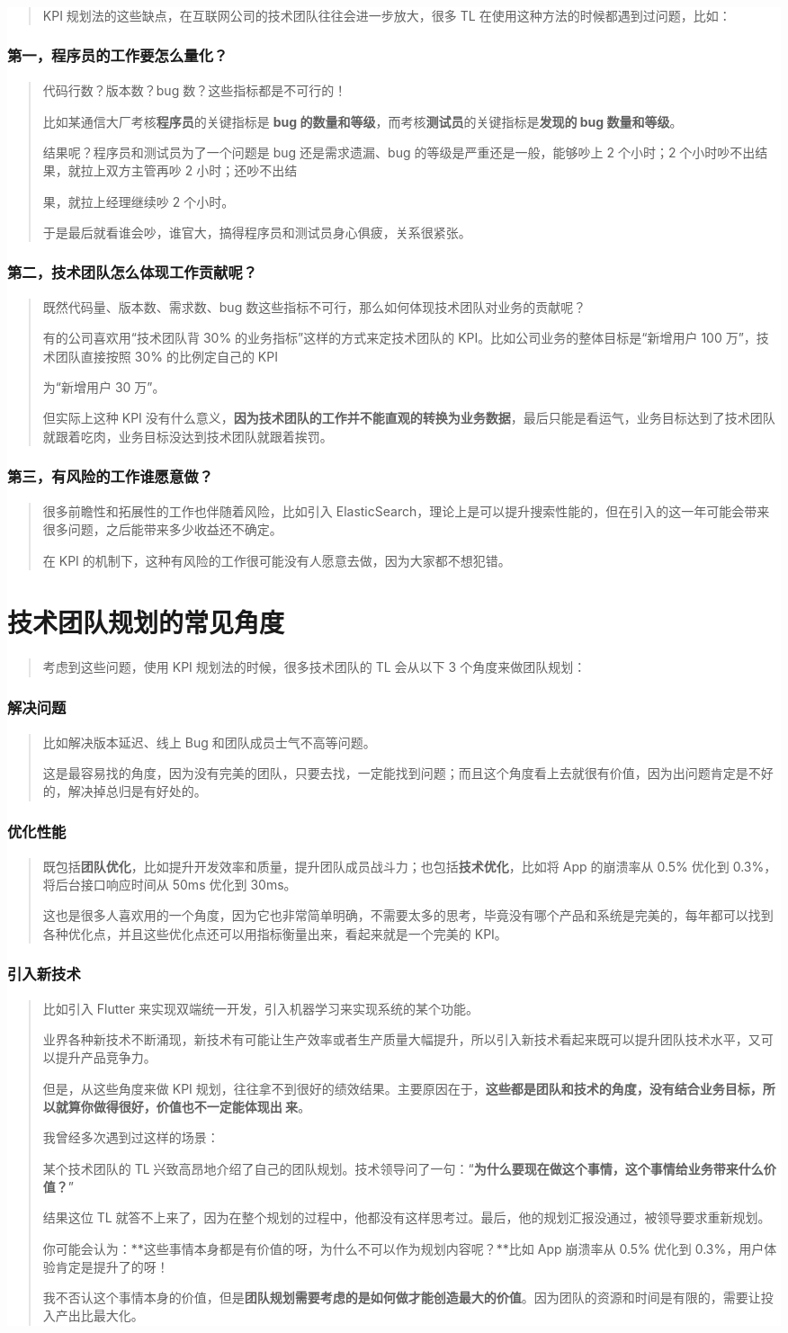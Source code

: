 > KPI 规划法的这些缺点，在互联网公司的技术团队往往会进一步放大，很多 TL 在使用这种方法的时候都遇到过问题，比如：

### 第一，程序员的工作要怎么量化？

> 代码行数？版本数？bug 数？这些指标都是不可行的！
>
> 比如某通信大厂考核**程序员**的关键指标是 **bug 的数量和等级**，而考核**测试员**的关键指标是**发现的 bug 数量和等级**。
>
> 结果呢？程序员和测试员为了一个问题是 bug 还是需求遗漏、bug 的等级是严重还是一般，能够吵上 2 个小时；2 个小时吵不出结果，就拉上双方主管再吵 2 小时；还吵不出结
>
> 果，就拉上经理继续吵 2 个小时。
>
> 于是最后就看谁会吵，谁官大，搞得程序员和测试员身心俱疲，关系很紧张。

### 第二，技术团队怎么体现工作贡献呢？

> 既然代码量、版本数、需求数、bug 数这些指标不可行，那么如何体现技术团队对业务的贡献呢？
>
> 有的公司喜欢用“技术团队背 30% 的业务指标”这样的方式来定技术团队的 KPI。比如公司业务的整体目标是“新增用户 100 万”，技术团队直接按照 30% 的比例定自己的 KPI
>
> 为“新增用户 30 万”。
>
> 但实际上这种 KPI 没有什么意义，**因为技术团队的工作并不能直观的转换为业务数据**，最后只能是看运气，业务目标达到了技术团队就跟着吃肉，业务目标没达到技术团队就跟着挨罚。

### 第三，有风险的工作谁愿意做？

> 很多前瞻性和拓展性的工作也伴随着风险，比如引入 ElasticSearch，理论上是可以提升搜索性能的，但在引入的这一年可能会带来很多问题，之后能带来多少收益还不确定。
>
> 在 KPI 的机制下，这种有风险的工作很可能没有人愿意去做，因为大家都不想犯错。

# 技术团队规划的常见角度

> 考虑到这些问题，使用 KPI 规划法的时候，很多技术团队的 TL 会从以下 3 个角度来做团队规划：

### 解决问题

> 比如解决版本延迟、线上 Bug 和团队成员士气不高等问题。
>
> 这是最容易找的角度，因为没有完美的团队，只要去找，一定能找到问题；而且这个角度看上去就很有价值，因为出问题肯定是不好的，解决掉总归是有好处的。

### 优化性能

> 既包括**团队优化**，比如提升开发效率和质量，提升团队成员战斗力；也包括**技术优化**，比如将 App 的崩溃率从 0.5% 优化到 0.3%，将后台接口响应时间从 50ms 优化到 30ms。
>
> 这也是很多人喜欢用的一个角度，因为它也非常简单明确，不需要太多的思考，毕竟没有哪个产品和系统是完美的，每年都可以找到各种优化点，并且这些优化点还可以用指标衡量出来，看起来就是一个完美的 KPI。

### 引入新技术

> 比如引入 Flutter 来实现双端统一开发，引入机器学习来实现系统的某个功能。
>
> 业界各种新技术不断涌现，新技术有可能让生产效率或者生产质量大幅提升，所以引入新技术看起来既可以提升团队技术水平，又可以提升产品竞争力。
>
> 但是，从这些角度来做 KPI 规划，往往拿不到很好的绩效结果。主要原因在于，**这些都是团队和技术的角度，没有结合业务目标，所以就算你做得很好，价值也不一定能体现出 来**。
>
> 我曾经多次遇到过这样的场景：
>
> 某个技术团队的 TL 兴致高昂地介绍了自己的团队规划。技术领导问了一句：“**为什么要现在做这个事情，这个事情给业务带来什么价值？**”
>
> 结果这位 TL 就答不上来了，因为在整个规划的过程中，他都没有这样思考过。最后，他的规划汇报没通过，被领导要求重新规划。
>
> 你可能会认为：**这些事情本身都是有价值的呀，为什么不可以作为规划内容呢？**比如 App 崩溃率从 0.5% 优化到 0.3%，用户体验肯定是提升了的呀！
>
> 我不否认这个事情本身的价值，但是**团队规划需要考虑的是如何做才能创造最大的价值**。因为团队的资源和时间是有限的，需要让投入产出比最大化。